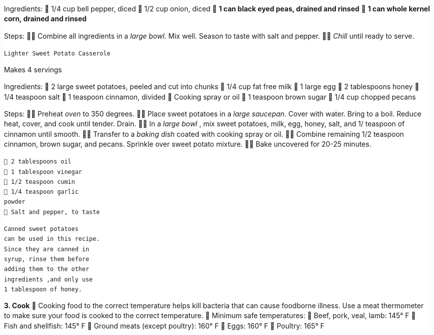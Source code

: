 Ingredients:
 1/4 cup bell pepper, diced
 1/2 cup onion, diced
 **1 can black eyed peas, drained
and rinsed**
 **1 can whole kernel corn, drained
and rinsed**

Steps:
 Combine all ingredients in a _large bowl_. Mix well. Season to taste
with salt and pepper.
 _Chill_ until ready to serve.

```
Lighter Sweet Potato Casserole
```
Makes 4 servings

Ingredients:
 2 large sweet potatoes, peeled and cut into chunks
 1/4 cup fat free milk
 1 large egg
 2 tablespoons honey
 1/4 teaspoon salt
 1 teaspoon cinnamon, divided
 Cooking spray or oil
 1 teaspoon brown sugar
 1/4 cup chopped pecans

Steps:
 Preheat _oven_ to 350 degrees.
 Place sweet potatoes in a _large saucepan_. Cover with water. Bring
to a boil. Reduce heat, cover, and cook until tender. Drain.
 In a _large bowl_ , mix sweet potatoes, milk, egg, honey, salt, and 1/
teaspoon of cinnamon until smooth.
 Transfer to a _baking dish_ coated with cooking spray or oil.
 Combine remaining 1/2 teaspoon cinnamon, brown sugar, and
pecans. Sprinkle over sweet potato mixture.
 Bake uncovered for 20-25 minutes.

```
 2 tablespoons oil
 1 tablespoon vinegar
 1/2 teaspoon cumin
 1/4 teaspoon garlic
powder
 Salt and pepper, to taste
```
```
Canned sweet potatoes
can be used in this recipe.
Since they are canned in
syrup, rinse them before
adding them to the other
ingredients ,and only use
1 tablespoon of honey.
```
**3. Cook**
 Cooking food to the correct temperature helps kill bacteria
that can cause foodborne illness. Use a meat thermometer to
make sure your food is cooked to the correct temperature.
 Minimum safe temperatures:
 Beef, pork, veal, lamb: 145° F
 Fish and shellfish: 145° F
 Ground meats (except poultry): 160° F
 Eggs: 160° F
 Poultry: 165° F